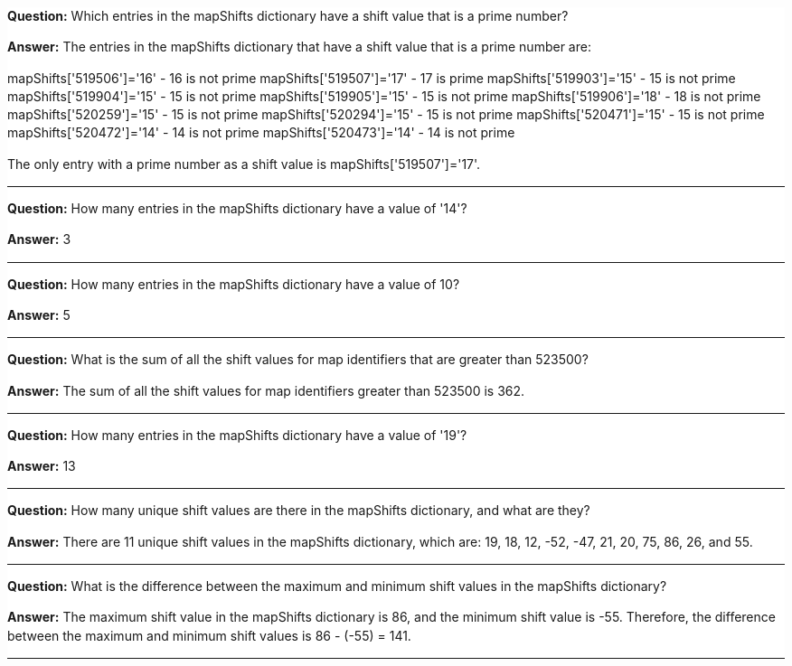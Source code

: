 **Question:** Which entries in the mapShifts dictionary have a shift value that is a prime number?

**Answer:** The entries in the mapShifts dictionary that have a shift value that is a prime number are:

mapShifts['519506']='16' - 16 is not prime
mapShifts['519507']='17' - 17 is prime
mapShifts['519903']='15' - 15 is not prime
mapShifts['519904']='15' - 15 is not prime
mapShifts['519905']='15' - 15 is not prime
mapShifts['519906']='18' - 18 is not prime
mapShifts['520259']='15' - 15 is not prime
mapShifts['520294']='15' - 15 is not prime
mapShifts['520471']='15' - 15 is not prime
mapShifts['520472']='14' - 14 is not prime
mapShifts['520473']='14' - 14 is not prime

The only entry with a prime number as a shift value is mapShifts['519507']='17'.

---

**Question:** How many entries in the mapShifts dictionary have a value of '14'?

**Answer:** 3

---

**Question:** How many entries in the mapShifts dictionary have a value of 10?

**Answer:** 5

---

**Question:** What is the sum of all the shift values for map identifiers that are greater than 523500?

**Answer:** The sum of all the shift values for map identifiers greater than 523500 is 362.

---

**Question:** How many entries in the mapShifts dictionary have a value of '19'?

**Answer:** 13

---

**Question:** How many unique shift values are there in the mapShifts dictionary, and what are they?

**Answer:** There are 11 unique shift values in the mapShifts dictionary, which are: 19, 18, 12, -52, -47, 21, 20, 75, 86, 26, and 55.

---

**Question:** What is the difference between the maximum and minimum shift values in the mapShifts dictionary?

**Answer:** The maximum shift value in the mapShifts dictionary is 86, and the minimum shift value is -55. Therefore, the difference between the maximum and minimum shift values is 86 - (-55) = 141.

---